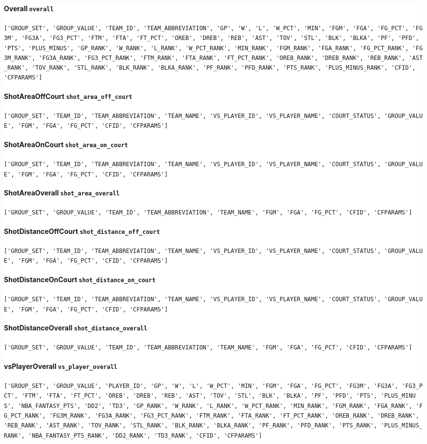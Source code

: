 #### Overall `overall`
```text
['GROUP_SET', 'GROUP_VALUE', 'TEAM_ID', 'TEAM_ABBREVIATION', 'GP', 'W', 'L', 'W_PCT', 'MIN', 'FGM', 'FGA', 'FG_PCT', 'FG3M', 'FG3A', 'FG3_PCT', 'FTM', 'FTA', 'FT_PCT', 'OREB', 'DREB', 'REB', 'AST', 'TOV', 'STL', 'BLK', 'BLKA', 'PF', 'PFD', 'PTS', 'PLUS_MINUS', 'GP_RANK', 'W_RANK', 'L_RANK', 'W_PCT_RANK', 'MIN_RANK', 'FGM_RANK', 'FGA_RANK', 'FG_PCT_RANK', 'FG3M_RANK', 'FG3A_RANK', 'FG3_PCT_RANK', 'FTM_RANK', 'FTA_RANK', 'FT_PCT_RANK', 'OREB_RANK', 'DREB_RANK', 'REB_RANK', 'AST_RANK', 'TOV_RANK', 'STL_RANK', 'BLK_RANK', 'BLKA_RANK', 'PF_RANK', 'PFD_RANK', 'PTS_RANK', 'PLUS_MINUS_RANK', 'CFID', 'CFPARAMS']
```

#### ShotAreaOffCourt `shot_area_off_court`
```text
['GROUP_SET', 'TEAM_ID', 'TEAM_ABBREVIATION', 'TEAM_NAME', 'VS_PLAYER_ID', 'VS_PLAYER_NAME', 'COURT_STATUS', 'GROUP_VALUE', 'FGM', 'FGA', 'FG_PCT', 'CFID', 'CFPARAMS']
```

#### ShotAreaOnCourt `shot_area_on_court`
```text
['GROUP_SET', 'TEAM_ID', 'TEAM_ABBREVIATION', 'TEAM_NAME', 'VS_PLAYER_ID', 'VS_PLAYER_NAME', 'COURT_STATUS', 'GROUP_VALUE', 'FGM', 'FGA', 'FG_PCT', 'CFID', 'CFPARAMS']
```

#### ShotAreaOverall `shot_area_overall`
```text
['GROUP_SET', 'GROUP_VALUE', 'TEAM_ID', 'TEAM_ABBREVIATION', 'TEAM_NAME', 'FGM', 'FGA', 'FG_PCT', 'CFID', 'CFPARAMS']
```

#### ShotDistanceOffCourt `shot_distance_off_court`
```text
['GROUP_SET', 'TEAM_ID', 'TEAM_ABBREVIATION', 'TEAM_NAME', 'VS_PLAYER_ID', 'VS_PLAYER_NAME', 'COURT_STATUS', 'GROUP_VALUE', 'FGM', 'FGA', 'FG_PCT', 'CFID', 'CFPARAMS']
```

#### ShotDistanceOnCourt `shot_distance_on_court`
```text
['GROUP_SET', 'TEAM_ID', 'TEAM_ABBREVIATION', 'TEAM_NAME', 'VS_PLAYER_ID', 'VS_PLAYER_NAME', 'COURT_STATUS', 'GROUP_VALUE', 'FGM', 'FGA', 'FG_PCT', 'CFID', 'CFPARAMS']
```

#### ShotDistanceOverall `shot_distance_overall`
```text
['GROUP_SET', 'GROUP_VALUE', 'TEAM_ID', 'TEAM_ABBREVIATION', 'TEAM_NAME', 'FGM', 'FGA', 'FG_PCT', 'CFID', 'CFPARAMS']
```

#### vsPlayerOverall `vs_player_overall`
```text
['GROUP_SET', 'GROUP_VALUE', 'PLAYER_ID', 'GP', 'W', 'L', 'W_PCT', 'MIN', 'FGM', 'FGA', 'FG_PCT', 'FG3M', 'FG3A', 'FG3_PCT', 'FTM', 'FTA', 'FT_PCT', 'OREB', 'DREB', 'REB', 'AST', 'TOV', 'STL', 'BLK', 'BLKA', 'PF', 'PFD', 'PTS', 'PLUS_MINUS', 'NBA_FANTASY_PTS', 'DD2', 'TD3', 'GP_RANK', 'W_RANK', 'L_RANK', 'W_PCT_RANK', 'MIN_RANK', 'FGM_RANK', 'FGA_RANK', 'FG_PCT_RANK', 'FG3M_RANK', 'FG3A_RANK', 'FG3_PCT_RANK', 'FTM_RANK', 'FTA_RANK', 'FT_PCT_RANK', 'OREB_RANK', 'DREB_RANK', 'REB_RANK', 'AST_RANK', 'TOV_RANK', 'STL_RANK', 'BLK_RANK', 'BLKA_RANK', 'PF_RANK', 'PFD_RANK', 'PTS_RANK', 'PLUS_MINUS_RANK', 'NBA_FANTASY_PTS_RANK', 'DD2_RANK', 'TD3_RANK', 'CFID', 'CFPARAMS']
```

